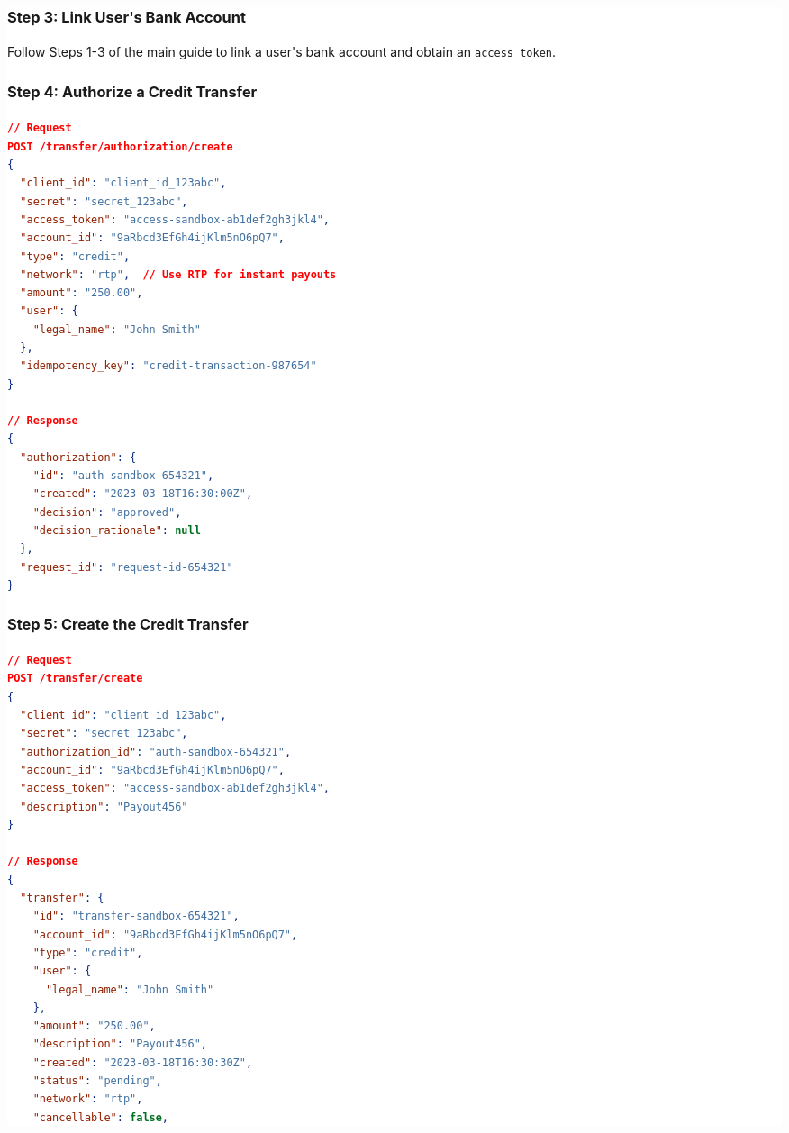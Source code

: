 
### Step 3: Link User's Bank Account

Follow Steps 1-3 of the main guide to link a user's bank account and obtain an `access_token`.

### Step 4: Authorize a Credit Transfer

```json
// Request
POST /transfer/authorization/create
{
  "client_id": "client_id_123abc",
  "secret": "secret_123abc",
  "access_token": "access-sandbox-ab1def2gh3jkl4",
  "account_id": "9aRbcd3EfGh4ijKlm5nO6pQ7",
  "type": "credit",
  "network": "rtp",  // Use RTP for instant payouts
  "amount": "250.00",
  "user": {
    "legal_name": "John Smith"
  },
  "idempotency_key": "credit-transaction-987654"
}

// Response
{
  "authorization": {
    "id": "auth-sandbox-654321",
    "created": "2023-03-18T16:30:00Z",
    "decision": "approved",
    "decision_rationale": null
  },
  "request_id": "request-id-654321"
}
```

### Step 5: Create the Credit Transfer

```json
// Request
POST /transfer/create
{
  "client_id": "client_id_123abc",
  "secret": "secret_123abc",
  "authorization_id": "auth-sandbox-654321",
  "account_id": "9aRbcd3EfGh4ijKlm5nO6pQ7",
  "access_token": "access-sandbox-ab1def2gh3jkl4",
  "description": "Payout456"
}

// Response
{
  "transfer": {
    "id": "transfer-sandbox-654321",
    "account_id": "9aRbcd3EfGh4ijKlm5nO6pQ7",
    "type": "credit",
    "user": {
      "legal_name": "John Smith"
    },
    "amount": "250.00",
    "description": "Payout456",
    "created": "2023-03-18T16:30:30Z",
    "status": "pending",
    "network": "rtp",
    "cancellable": false,
```
